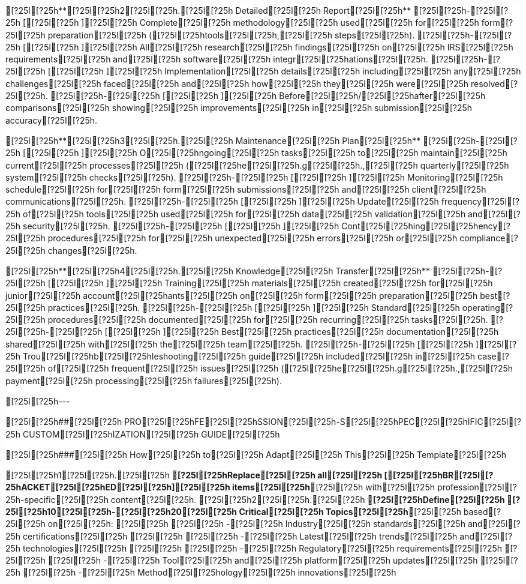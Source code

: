 [?25l[?25h**[?25l[?25h2[?25l[?25h.[?25l[?25h Detailed[?25l[?25h Report[?25l[?25h**
[?25l[?25h-[?25l[?25h [[?25l[?25h ][?25l[?25h Complete[?25l[?25h methodology[?25l[?25h used[?25l[?25h for[?25l[?25h form[?25l[?25h preparation[?25l[?25h ([?25l[?25htools[?25l[?25h,[?25l[?25h steps[?25l[?25h).
[?25l[?25h-[?25l[?25h [[?25l[?25h ][?25l[?25h All[?25l[?25h research[?25l[?25h findings[?25l[?25h on[?25l[?25h IRS[?25l[?25h requirements[?25l[?25h and[?25l[?25h software[?25l[?25h integr[?25l[?25hations[?25l[?25h.
[?25l[?25h-[?25l[?25h [[?25l[?25h ][?25l[?25h Implementation[?25l[?25h details[?25l[?25h including[?25l[?25h any[?25l[?25h challenges[?25l[?25h faced[?25l[?25h and[?25l[?25h how[?25l[?25h they[?25l[?25h were[?25l[?25h resolved[?25l[?25h.
[?25l[?25h-[?25l[?25h [[?25l[?25h ][?25l[?25h Before[?25l[?25h/[?25l[?25hafter[?25l[?25h comparisons[?25l[?25h showing[?25l[?25h improvements[?25l[?25h in[?25l[?25h submission[?25l[?25h accuracy[?25l[?25h.

[?25l[?25h**[?25l[?25h3[?25l[?25h.[?25l[?25h Maintenance[?25l[?25h Plan[?25l[?25h**
[?25l[?25h-[?25l[?25h [[?25l[?25h ][?25l[?25h O[?25l[?25hngoing[?25l[?25h tasks[?25l[?25h to[?25l[?25h maintain[?25l[?25h current[?25l[?25h processes[?25l[?25h ([?25l[?25he[?25l[?25h.g[?25l[?25h.,[?25l[?25h quarterly[?25l[?25h system[?25l[?25h checks[?25l[?25h).
[?25l[?25h-[?25l[?25h [[?25l[?25h ][?25l[?25h Monitoring[?25l[?25h schedule[?25l[?25h for[?25l[?25h form[?25l[?25h submissions[?25l[?25h and[?25l[?25h client[?25l[?25h communications[?25l[?25h.
[?25l[?25h-[?25l[?25h [[?25l[?25h ][?25l[?25h Update[?25l[?25h frequency[?25l[?25h of[?25l[?25h tools[?25l[?25h used[?25l[?25h for[?25l[?25h data[?25l[?25h validation[?25l[?25h and[?25l[?25h security[?25l[?25h.
[?25l[?25h-[?25l[?25h [[?25l[?25h ][?25l[?25h Cont[?25l[?25hing[?25l[?25hency[?25l[?25h procedures[?25l[?25h for[?25l[?25h unexpected[?25l[?25h errors[?25l[?25h or[?25l[?25h compliance[?25l[?25h changes[?25l[?25h.

[?25l[?25h**[?25l[?25h4[?25l[?25h.[?25l[?25h Knowledge[?25l[?25h Transfer[?25l[?25h**
[?25l[?25h-[?25l[?25h [[?25l[?25h ][?25l[?25h Training[?25l[?25h materials[?25l[?25h created[?25l[?25h for[?25l[?25h junior[?25l[?25h account[?25l[?25hants[?25l[?25h on[?25l[?25h form[?25l[?25h preparation[?25l[?25h best[?25l[?25h practices[?25l[?25h.
[?25l[?25h-[?25l[?25h [[?25l[?25h ][?25l[?25h Standard[?25l[?25h operating[?25l[?25h procedures[?25l[?25h documented[?25l[?25h for[?25l[?25h recurring[?25l[?25h tasks[?25l[?25h.
[?25l[?25h-[?25l[?25h [[?25l[?25h ][?25l[?25h Best[?25l[?25h practices[?25l[?25h documentation[?25l[?25h shared[?25l[?25h with[?25l[?25h the[?25l[?25h team[?25l[?25h.
[?25l[?25h-[?25l[?25h [[?25l[?25h ][?25l[?25h Trou[?25l[?25hb[?25l[?25hleshooting[?25l[?25h guide[?25l[?25h included[?25l[?25h in[?25l[?25h case[?25l[?25h of[?25l[?25h frequent[?25l[?25h issues[?25l[?25h ([?25l[?25he[?25l[?25h.g[?25l[?25h.,[?25l[?25h payment[?25l[?25h processing[?25l[?25h failures[?25l[?25h).

[?25l[?25h---

[?25l[?25h##[?25l[?25h PRO[?25l[?25hFE[?25l[?25hSSION[?25l[?25h-S[?25l[?25hPEC[?25l[?25hIFIC[?25l[?25h CUSTOM[?25l[?25hIZATION[?25l[?25h GUIDE[?25l[?25h

[?25l[?25h###[?25l[?25h How[?25l[?25h to[?25l[?25h Adapt[?25l[?25h This[?25l[?25h Template[?25l[?25h

[?25l[?25h1[?25l[?25h.[?25l[?25h **[?25l[?25hReplace[?25l[?25h all[?25l[?25h [[?25l[?25hBR[?25l[?25hACKET[?25l[?25hED[?25l[?25h][?25l[?25h items[?25l[?25h**[?25l[?25h with[?25l[?25h profession[?25l[?25h-specific[?25l[?25h content[?25l[?25h.
[?25l[?25h2[?25l[?25h.[?25l[?25h **[?25l[?25hDefine[?25l[?25h [?25l[?25h10[?25l[?25h-[?25l[?25h20[?25l[?25h Critical[?25l[?25h Topics[?25l[?25h**[?25l[?25h based[?25l[?25h on[?25l[?25h:
[?25l[?25h  [?25l[?25h -[?25l[?25h Industry[?25l[?25h standards[?25l[?25h and[?25l[?25h certifications[?25l[?25h
[?25l[?25h  [?25l[?25h -[?25l[?25h Latest[?25l[?25h trends[?25l[?25h and[?25l[?25h technologies[?25l[?25h
[?25l[?25h  [?25l[?25h -[?25l[?25h Regulatory[?25l[?25h requirements[?25l[?25h
[?25l[?25h  [?25l[?25h -[?25l[?25h Tool[?25l[?25h and[?25l[?25h platform[?25l[?25h updates[?25l[?25h
[?25l[?25h  [?25l[?25h -[?25l[?25h Method[?25l[?25hology[?25l[?25h innovations[?25l[?25h
